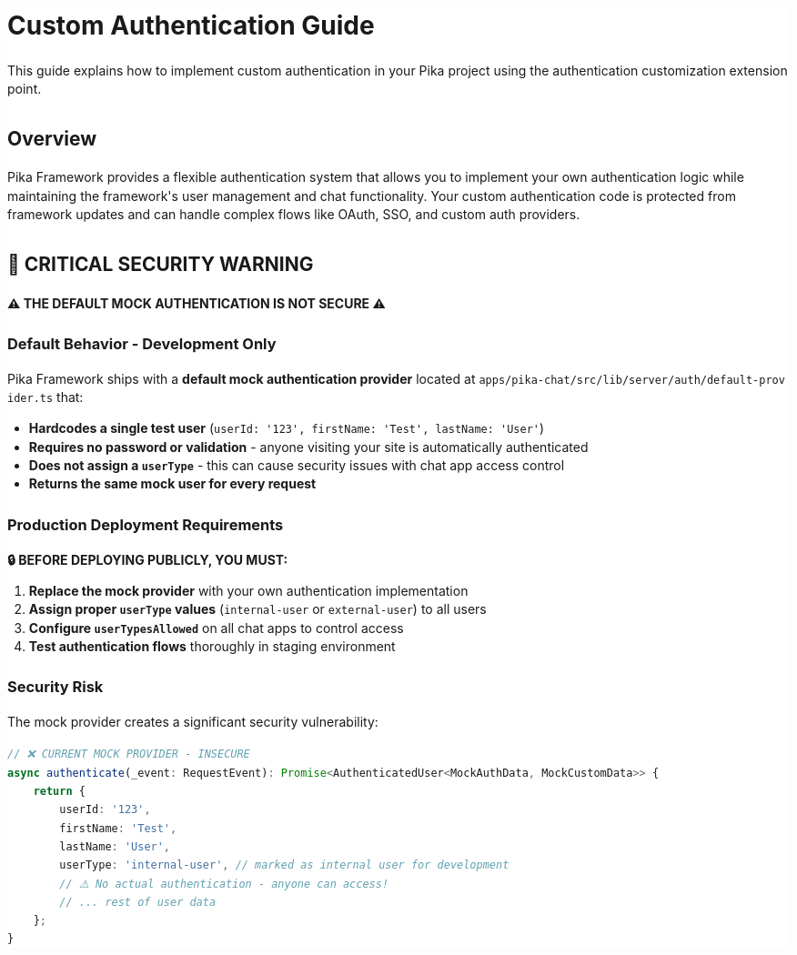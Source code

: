 # Custom Authentication Guide

This guide explains how to implement custom authentication in your Pika project using the authentication customization extension point.

## Overview

Pika Framework provides a flexible authentication system that allows you to implement your own authentication logic while maintaining the framework's user management and chat functionality. Your custom authentication code is protected from framework updates and can handle complex flows like OAuth, SSO, and custom auth providers.

## 🚨 CRITICAL SECURITY WARNING

**⚠️ THE DEFAULT MOCK AUTHENTICATION IS NOT SECURE ⚠️**

### Default Behavior - Development Only

Pika Framework ships with a **default mock authentication provider** located at `apps/pika-chat/src/lib/server/auth/default-provider.ts` that:

- **Hardcodes a single test user** (`userId: '123', firstName: 'Test', lastName: 'User'`)
- **Requires no password or validation** - anyone visiting your site is automatically authenticated
- **Does not assign a `userType`** - this can cause security issues with chat app access control
- **Returns the same mock user for every request**

### Production Deployment Requirements

**🔒 BEFORE DEPLOYING PUBLICLY, YOU MUST:**

1. **Replace the mock provider** with your own authentication implementation
2. **Assign proper `userType` values** (`internal-user` or `external-user`) to all users
3. **Configure `userTypesAllowed`** on all chat apps to control access
4. **Test authentication flows** thoroughly in staging environment

### Security Risk

The mock provider creates a significant security vulnerability:

```typescript
// ❌ CURRENT MOCK PROVIDER - INSECURE
async authenticate(_event: RequestEvent): Promise<AuthenticatedUser<MockAuthData, MockCustomData>> {
    return {
        userId: '123',
        firstName: 'Test',
        lastName: 'User',
        userType: 'internal-user', // marked as internal user for development
        // ⚠️ No actual authentication - anyone can access!
        // ... rest of user data
    };
}
```
